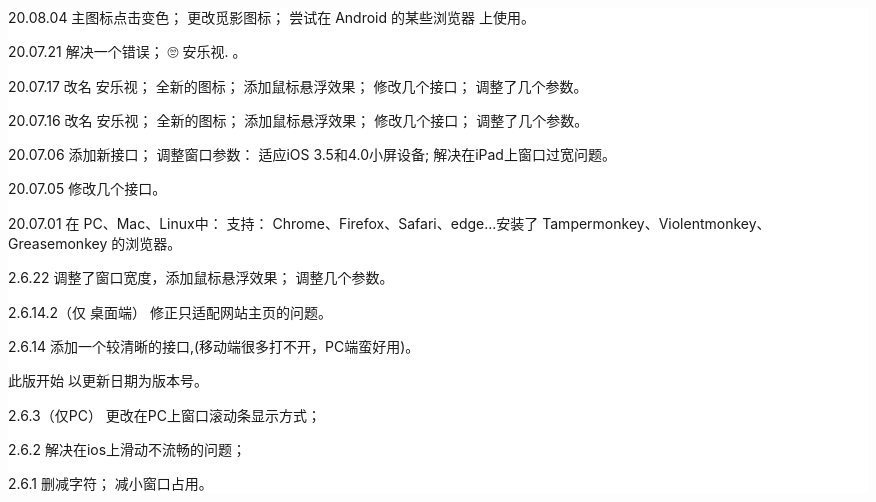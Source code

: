 20.08.04
主图标点击变色；
更改觅影图标；
尝试在 Android 的某些浏览器 上使用。

20.07.21
解决一个错误；
🙄️ 安乐视. 。

20.07.17
改名 安乐视；
全新的图标；
添加鼠标悬浮效果；
修改几个接口；
调整了几个参数。

20.07.16
改名 安乐视；
全新的图标；
添加鼠标悬浮效果；
修改几个接口；
调整了几个参数。

20.07.06
添加新接口；
调整窗口参数：
适应iOS 3.5和4.0小屏设备;
解决在iPad上窗口过宽问题。

20.07.05
修改几个接口。

20.07.01
在 PC、Mac、Linux中：
支持： Chrome、Firefox、Safari、edge...安装了 Tampermonkey、Violentmonkey、Greasemonkey 的浏览器。

2.6.22
调整了窗口宽度，添加鼠标悬浮效果；
调整几个参数。

2.6.14.2（仅 桌面端）
修正只适配网站主页的问题。

2.6.14
添加一个较清晰的接口,(移动端很多打不开，PC端蛮好用)。

此版开始 以更新日期为版本号。

2.6.3（仅PC）
更改在PC上窗口滚动条显示方式；

2.6.2
解决在ios上滑动不流畅的问题；

2.6.1
删减字符；
减小窗口占用。
